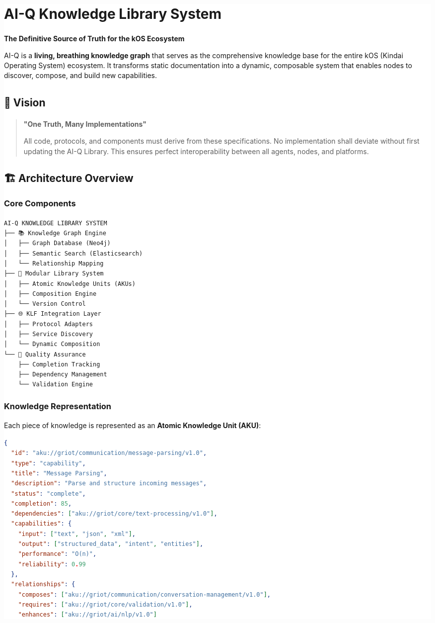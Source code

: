 # AI-Q Knowledge Library System

**The Definitive Source of Truth for the kOS Ecosystem**

AI-Q is a **living, breathing knowledge graph** that serves as the comprehensive knowledge base for the entire kOS (Kindai Operating System) ecosystem. It transforms static documentation into a dynamic, composable system that enables nodes to discover, compose, and build new capabilities.

## 🌟 **Vision**

> **"One Truth, Many Implementations"**
> 
> All code, protocols, and components must derive from these specifications. No implementation shall deviate without first updating the AI-Q Library. This ensures perfect interoperability between all agents, nodes, and platforms.

## 🏗️ **Architecture Overview**

### **Core Components**

```
AI-Q KNOWLEDGE LIBRARY SYSTEM
├── 📚 Knowledge Graph Engine
│   ├── Graph Database (Neo4j)
│   ├── Semantic Search (Elasticsearch)
│   └── Relationship Mapping
├── 🔧 Modular Library System
│   ├── Atomic Knowledge Units (AKUs)
│   ├── Composition Engine
│   └── Version Control
├── 🌐 KLF Integration Layer
│   ├── Protocol Adapters
│   ├── Service Discovery
│   └── Dynamic Composition
└── 🎯 Quality Assurance
    ├── Completion Tracking
    ├── Dependency Management
    └── Validation Engine
```

### **Knowledge Representation**

Each piece of knowledge is represented as an **Atomic Knowledge Unit (AKU)**:

```json
{
  "id": "aku://griot/communication/message-parsing/v1.0",
  "type": "capability",
  "title": "Message Parsing",
  "description": "Parse and structure incoming messages",
  "status": "complete",
  "completion": 85,
  "dependencies": ["aku://griot/core/text-processing/v1.0"],
  "capabilities": {
    "input": ["text", "json", "xml"],
    "output": ["structured_data", "intent", "entities"],
    "performance": "O(n)",
    "reliability": 0.99
  },
  "relationships": {
    "composes": ["aku://griot/communication/conversation-management/v1.0"],
    "requires": ["aku://griot/core/validation/v1.0"],
    "enhances": ["aku://griot/ai/nlp/v1.0"]
```